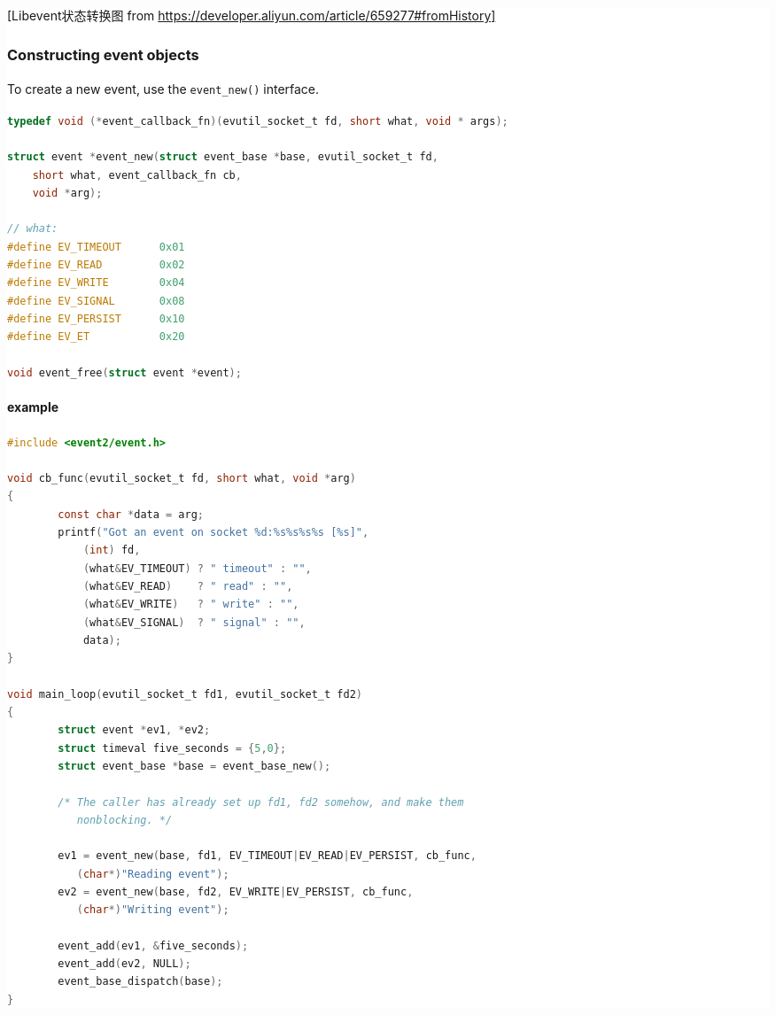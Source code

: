 [Libevent状态转换图 from https://developer.aliyun.com/article/659277#fromHistory]



### Constructing event objects

To create a new event, use the `event_new()` interface.

```c
typedef void (*event_callback_fn)(evutil_socket_t fd, short what, void * args);

struct event *event_new(struct event_base *base, evutil_socket_t fd,
    short what, event_callback_fn cb,
    void *arg);

// what:
#define EV_TIMEOUT      0x01
#define EV_READ         0x02
#define EV_WRITE        0x04
#define EV_SIGNAL       0x08
#define EV_PERSIST      0x10
#define EV_ET           0x20

void event_free(struct event *event);
```

#### example
```c
#include <event2/event.h>

void cb_func(evutil_socket_t fd, short what, void *arg)
{
        const char *data = arg;
        printf("Got an event on socket %d:%s%s%s%s [%s]",
            (int) fd,
            (what&EV_TIMEOUT) ? " timeout" : "",
            (what&EV_READ)    ? " read" : "",
            (what&EV_WRITE)   ? " write" : "",
            (what&EV_SIGNAL)  ? " signal" : "",
            data);
}

void main_loop(evutil_socket_t fd1, evutil_socket_t fd2)
{
        struct event *ev1, *ev2;
        struct timeval five_seconds = {5,0};
        struct event_base *base = event_base_new();

        /* The caller has already set up fd1, fd2 somehow, and make them
           nonblocking. */

        ev1 = event_new(base, fd1, EV_TIMEOUT|EV_READ|EV_PERSIST, cb_func,
           (char*)"Reading event");
        ev2 = event_new(base, fd2, EV_WRITE|EV_PERSIST, cb_func,
           (char*)"Writing event");

        event_add(ev1, &five_seconds);
        event_add(ev2, NULL);
        event_base_dispatch(base);
}
```

